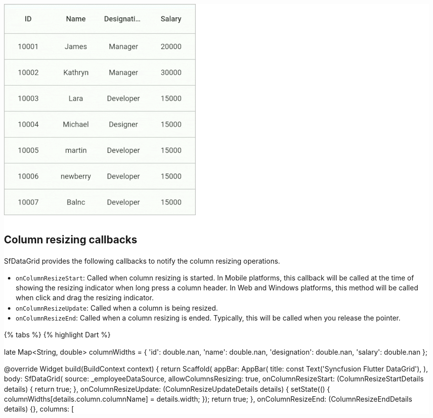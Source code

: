![flutter datagrid shows column resizing with onResizeEnd mode](images/columns-resizing/flutter-datagrid-resizing-onResizeEnd.gif)

## Column resizing callbacks

SfDataGrid provides the following callbacks to notify the column resizing operations.

- `onColumnResizeStart`: Called when column resizing is started. In Mobile platforms, this callback will be called at the time of showing the resizing indicator when long press a column header. In Web and Windows platforms, this method will be called when click and drag the resizing indicator.
- `onColumnResizeUpdate`: Called when a column is being resized.
- `onColumnResizeEnd`: Called when a column resizing is ended. Typically, this will be called when you release the pointer.

{% tabs %}
{% highlight Dart %}

late Map<String, double> columnWidths = {
  'id': double.nan,
  'name': double.nan,
  'designation': double.nan,
  'salary': double.nan
};

@override
Widget build(BuildContext context) {
  return Scaffold(
    appBar: AppBar(
      title: const Text('Syncfusion Flutter DataGrid'),
    ),
    body: SfDataGrid(
      source: _employeeDataSource,
      allowColumnsResizing: true,
      onColumnResizeStart: (ColumnResizeStartDetails details) {
        return true;
      },
      onColumnResizeUpdate: (ColumnResizeUpdateDetails details) {
        setState(() {
          columnWidths[details.column.columnName] = details.width;
        });
        return true;
      },
      onColumnResizeEnd: (ColumnResizeEndDetails details) {},
      columns: <GridColumn>[
